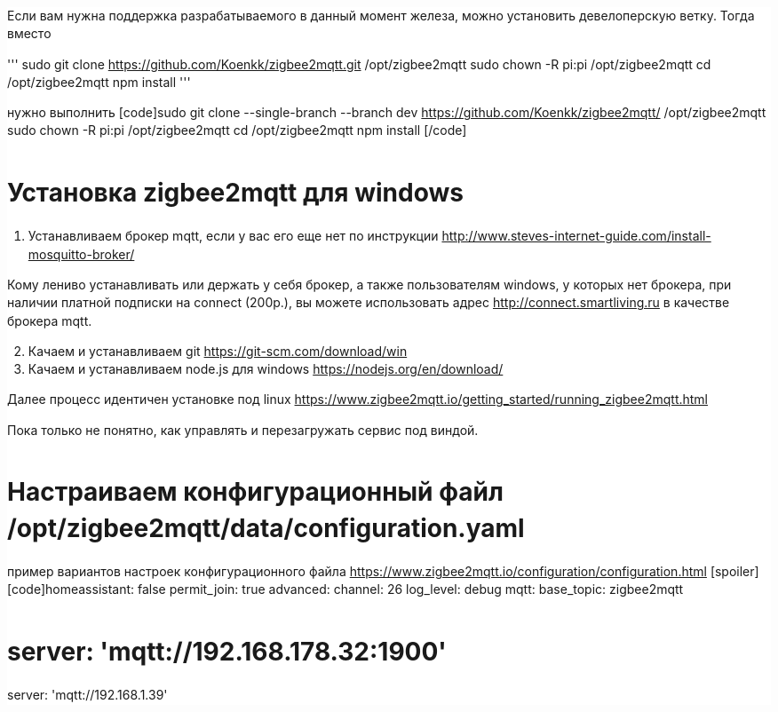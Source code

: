 Если вам нужна поддержка разрабатываемого в данный момент железа, можно установить девелоперскую ветку. Тогда вместо 

'''
sudo git clone https://github.com/Koenkk/zigbee2mqtt.git /opt/zigbee2mqtt 
sudo chown -R pi:pi /opt/zigbee2mqtt
cd /opt/zigbee2mqtt
npm install
'''

нужно выполнить 
[code]sudo git clone --single-branch --branch dev  https://github.com/Koenkk/zigbee2mqtt/   /opt/zigbee2mqtt
sudo chown -R pi:pi /opt/zigbee2mqtt
cd /opt/zigbee2mqtt
npm install
[/code]

# Установка zigbee2mqtt для windows 
1) Устанавливаем брокер mqtt, если у вас его еще нет по инструкции http://www.steves-internet-guide.com/install-mosquitto-broker/

Кому лениво устанавливать или держать у себя брокер, а также пользователям windows, у которых нет брокера, при наличии платной подписки на connect (200р.), вы можете использовать адрес http://connect.smartliving.ru в качестве брокера mqtt.

2) Качаем и устанавливаем git 
https://git-scm.com/download/win
3) Качаем и устанавливаем node.js для windows
https://nodejs.org/en/download/


Далее процесс идентичен установке под linux https://www.zigbee2mqtt.io/getting_started/running_zigbee2mqtt.html

Пока только не понятно, как управлять и перезагружать сервис под виндой.

# Настраиваем конфигурационный файл /opt/zigbee2mqtt/data/configuration.yaml
пример вариантов настроек конфигурационного файла https://www.zigbee2mqtt.io/configuration/configuration.html
[spoiler][code]homeassistant: false
permit_join: true
advanced:
  channel: 26
  log_level: debug
mqtt:
  base_topic: zigbee2mqtt
   #   server: 'mqtt://192.168.178.32:1900'
   server: 'mqtt://192.168.1.39'
  